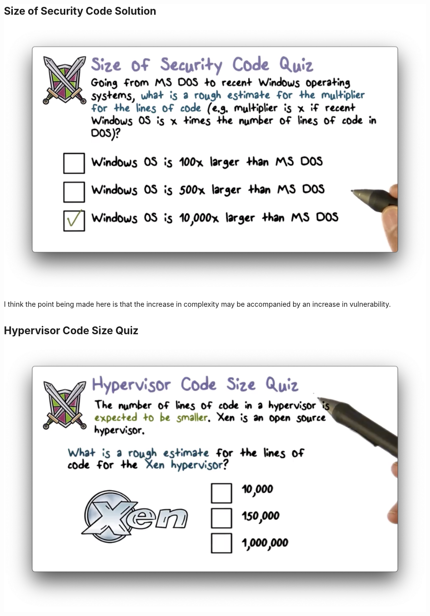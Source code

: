 ## Size of Security Code Solution
![](../assets/A944CF7D-097D-4359-B600-BAB6F6E3BB8F.png)

I think the point being made here is that the increase in complexity may be accompanied by an increase in vulnerability.

## Hypervisor Code Size Quiz
![](../assets/8AE1A120-4AD3-44D6-9A06-C19DB78BC670.png)